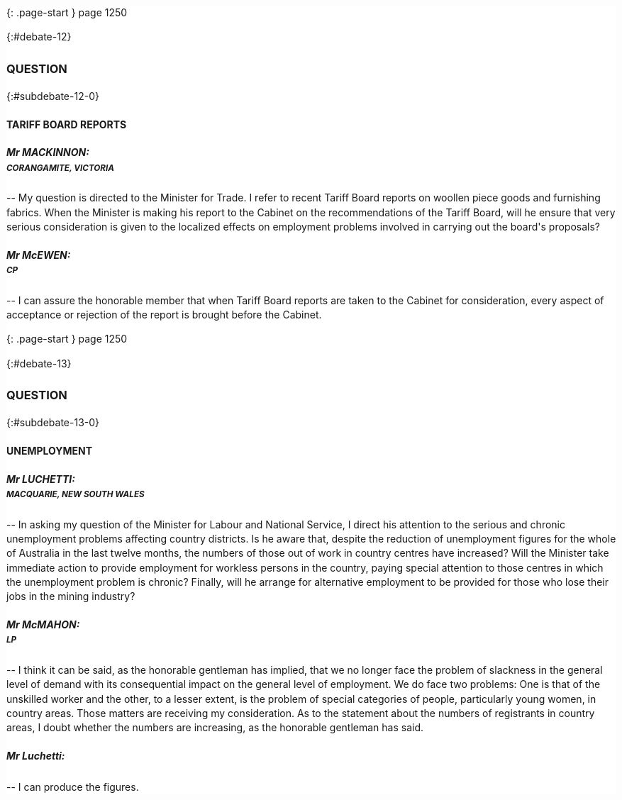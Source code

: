 {: .page-start }
page 1250

{:#debate-12}
### QUESTION

{:#subdebate-12-0}
#### TARIFF BOARD REPORTS

##### Mr MACKINNON:<br><small class="text-muted">CORANGAMITE, VICTORIA</small>

-- My question is directed to the Minister for Trade. I refer to recent Tariff Board reports on woollen piece goods and furnishing fabrics. When the Minister is making his report to the Cabinet on the recommendations of the Tariff Board, will he ensure that very serious consideration is given to the localized effects on employment problems involved in carrying out the board's proposals? 

##### Mr McEWEN:<br><small class="text-muted">CP</small>

-- I can assure the honorable member that when Tariff Board reports are taken to the Cabinet for consideration, every aspect of acceptance or rejection of the report is brought before the Cabinet. 

{: .page-start }
page 1250

{:#debate-13}
### QUESTION

{:#subdebate-13-0}
#### UNEMPLOYMENT

##### Mr LUCHETTI:<br><small class="text-muted">MACQUARIE, NEW SOUTH WALES</small>

-- In asking my question of the Minister for Labour and National Service, I direct his attention to the serious and chronic unemployment problems affecting country districts. Is he aware that, despite the reduction of unemployment figures for the whole of Australia in the last twelve months, the numbers of those out of work in country centres have increased? Will the Minister take immediate action to provide employment for workless persons in the country, paying special attention to those centres in which the unemployment problem is chronic? Finally, will he arrange for alternative employment to be provided for those who lose their jobs in the mining industry? 

##### Mr McMAHON:<br><small class="text-muted">LP</small>

-- I think it can be said, as the honorable gentleman has implied, that we no longer face the problem of slackness in the general level of demand with its consequential impact on the general level of employment. We do face two problems: One is that of the unskilled worker and the other, to a lesser extent, is the problem of special categories of people, particularly young women, in country areas. Those matters are receiving my consideration. As to the statement about the numbers of registrants in country areas, I doubt whether the numbers are increasing, as the honorable gentleman has said. 

##### Mr Luchetti:

-- I can produce the figures. 
